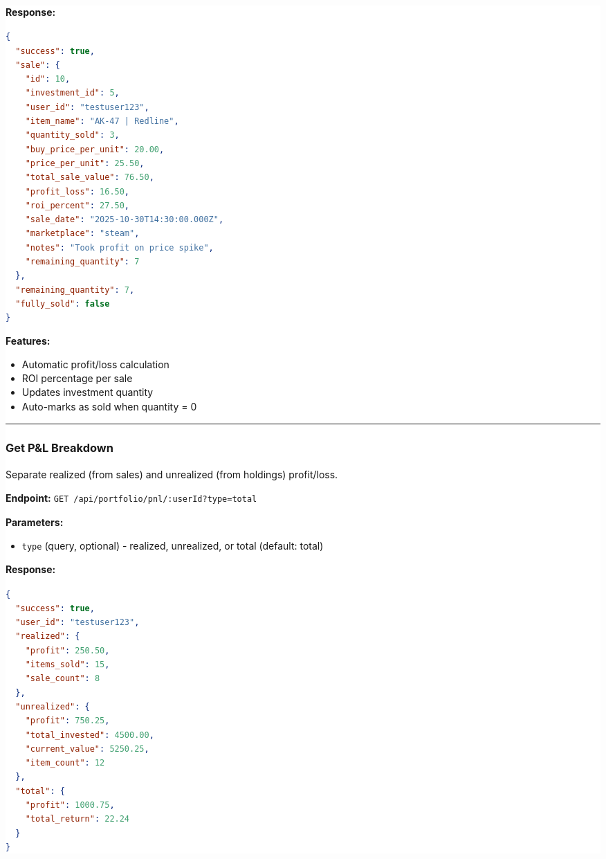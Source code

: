 **Response:**
```json
{
  "success": true,
  "sale": {
    "id": 10,
    "investment_id": 5,
    "user_id": "testuser123",
    "item_name": "AK-47 | Redline",
    "quantity_sold": 3,
    "buy_price_per_unit": 20.00,
    "price_per_unit": 25.50,
    "total_sale_value": 76.50,
    "profit_loss": 16.50,
    "roi_percent": 27.50,
    "sale_date": "2025-10-30T14:30:00.000Z",
    "marketplace": "steam",
    "notes": "Took profit on price spike",
    "remaining_quantity": 7
  },
  "remaining_quantity": 7,
  "fully_sold": false
}
```

**Features:**
- Automatic profit/loss calculation
- ROI percentage per sale
- Updates investment quantity
- Auto-marks as sold when quantity = 0

---

### Get P&L Breakdown

Separate realized (from sales) and unrealized (from holdings) profit/loss.

**Endpoint:** `GET /api/portfolio/pnl/:userId?type=total`

**Parameters:**
- `type` (query, optional) - realized, unrealized, or total (default: total)

**Response:**
```json
{
  "success": true,
  "user_id": "testuser123",
  "realized": {
    "profit": 250.50,
    "items_sold": 15,
    "sale_count": 8
  },
  "unrealized": {
    "profit": 750.25,
    "total_invested": 4500.00,
    "current_value": 5250.25,
    "item_count": 12
  },
  "total": {
    "profit": 1000.75,
    "total_return": 22.24
  }
}
```
